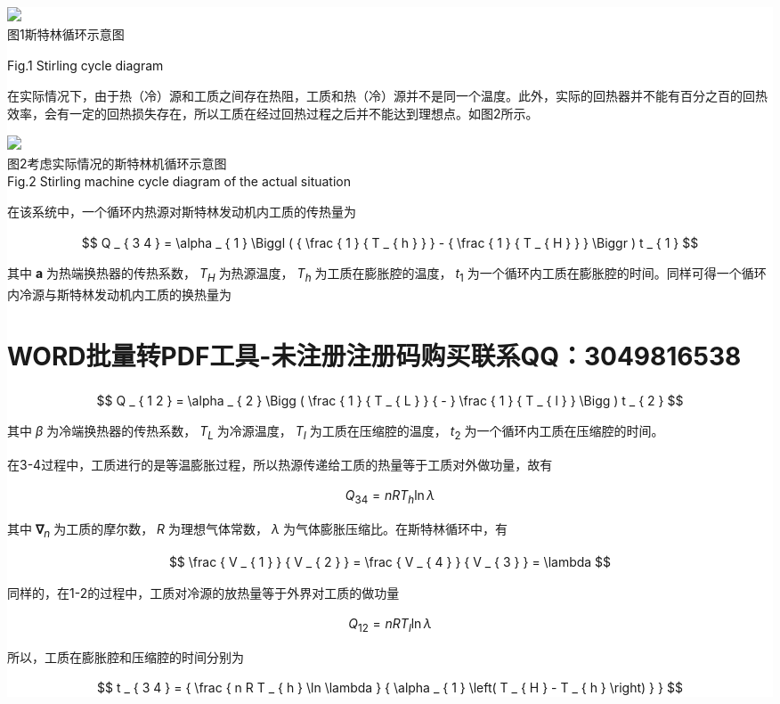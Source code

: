 ![](images/65ba9ffa08372e2454b9fc45820a286c32fa4cf89319273876d14c3af18244f8.jpg)  
图1斯特林循环示意图

Fig.1 Stirling cycle diagram

在实际情况下，由于热（冷）源和工质之间存在热阻，工质和热（冷）源并不是同一个温度。此外，实际的回热器并不能有百分之百的回热效率，会有一定的回热损失存在，所以工质在经过回热过程之后并不能达到理想点。如图2所示。

![](images/f6b75b0344161a51f6af60bee8ace9c69d94917c9d8f31f1c0ea06114b94c153.jpg)  
图2考虑实际情况的斯特林机循环示意图  
Fig.2 Stirling machine cycle diagram of the actual situation

在该系统中，一个循环内热源对斯特林发动机内工质的传热量为

$$
Q _ { 3 4 } = \alpha _ { 1 } \Biggl ( { \frac { 1 } { T _ { h } } } - { \frac { 1 } { T _ { H } } } \Biggr ) t _ { 1 }
$$

其中 $\boldsymbol { a }$ 为热端换热器的传热系数， $T _ { H }$ 为热源温度， $T _ { h }$ 为工质在膨胀腔的温度， $t _ { 1 }$ 为一个循环内工质在膨胀腔的时间。同样可得一个循环内冷源与斯特林发动机内工质的换热量为

# WORD批量转PDF工具-未注册注册码购买联系QQ：3049816538

$$
Q _ { 1 2 } = \alpha _ { 2 } \Bigg ( \frac { 1 } { T _ { L } } { - } \frac { 1 } { T _ { l } } \Bigg ) t _ { 2 }
$$

其中 $\beta$ 为冷端换热器的传热系数， $T _ { L }$ 为冷源温度， $T _ { I }$ 为工质在压缩腔的温度， $t _ { 2 }$ 为一个循环内工质在压缩腔的时间。

在3-4过程中，工质进行的是等温膨胀过程，所以热源传递给工质的热量等于工质对外做功量，故有

$$
Q _ { 3 4 } = n R T _ { h } \ln \lambda
$$

其中 $\mathbf { \nabla } _ { n }$ 为工质的摩尔数， $R$ 为理想气体常数， $\lambda$ 为气体膨胀压缩比。在斯特林循环中，有

$$
\frac { V _ { 1 } } { V _ { 2 } } = \frac { V _ { 4 } } { V _ { 3 } } = \lambda
$$

同样的，在1-2的过程中，工质对冷源的放热量等于外界对工质的做功量

$$
Q _ { 1 2 } = n R T _ { l } \ln \lambda
$$

所以，工质在膨胀腔和压缩腔的时间分别为

$$
t _ { 3 4 } = { \frac { n R T _ { h } \ln \lambda } { \alpha _ { 1 } \left( T _ { H } - T _ { h } \right) } }
$$
